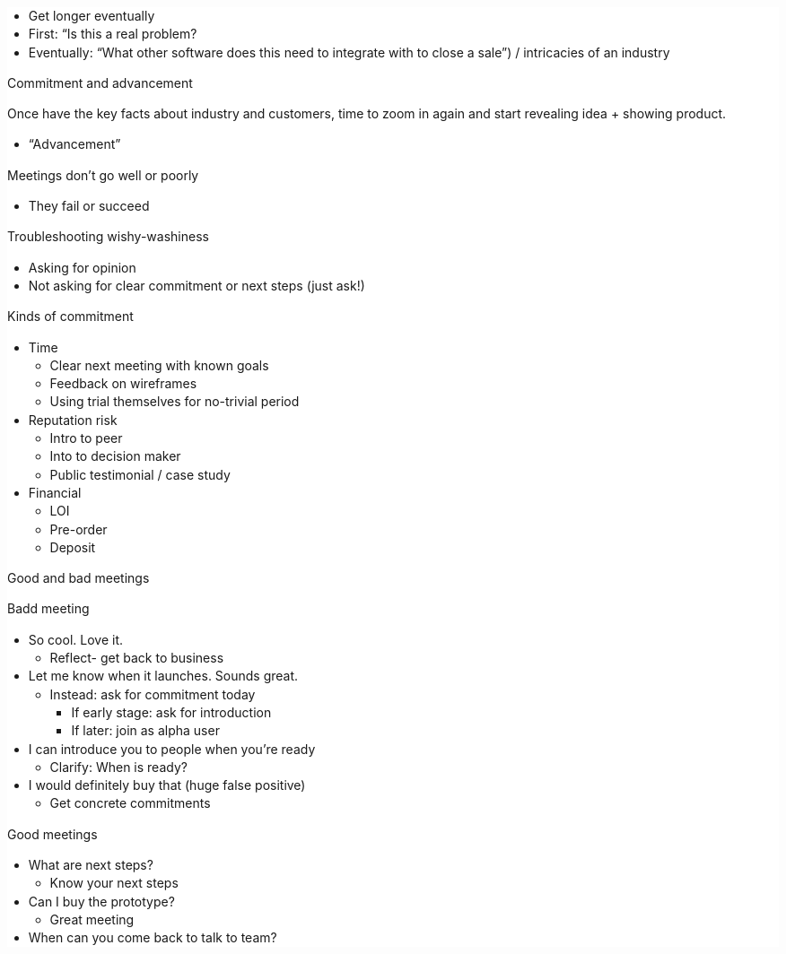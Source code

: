 * Get longer eventually
* First: “Is this a real problem?
* Eventually: “What other software does this need to integrate with to close a sale”) / intricacies of an industry

Commitment and advancement

Once have the key facts about industry and customers, time to zoom in again and start revealing idea + showing product.



* “Advancement”

Meetings don’t go well or poorly



* They fail or succeed

Troubleshooting wishy-washiness



* Asking for opinion 
* Not asking for clear commitment or next steps (just ask!)

Kinds of commitment



* Time
    * Clear next meeting with known goals
    * Feedback on wireframes
    * Using trial themselves for no-trivial period
* Reputation risk
    * Intro to peer
    * Into to decision maker
    * Public testimonial / case study
* Financial
    * LOI
    * Pre-order
    * Deposit

Good and bad meetings

Badd meeting
* So cool. Love it.
    * Reflect- get back to business
* Let me know when it launches. Sounds great.
    * Instead: ask for commitment today
        * If early stage: ask for introduction
        * If later: join as alpha user
* I can introduce you to people when you’re ready
    * Clarify: When is ready?
* I would definitely buy that (huge false positive)
    * Get concrete commitments

Good meetings
* What are next steps?
    * Know your next steps
* Can I buy the prototype?
    * Great meeting
* When can you come back to talk to team?
